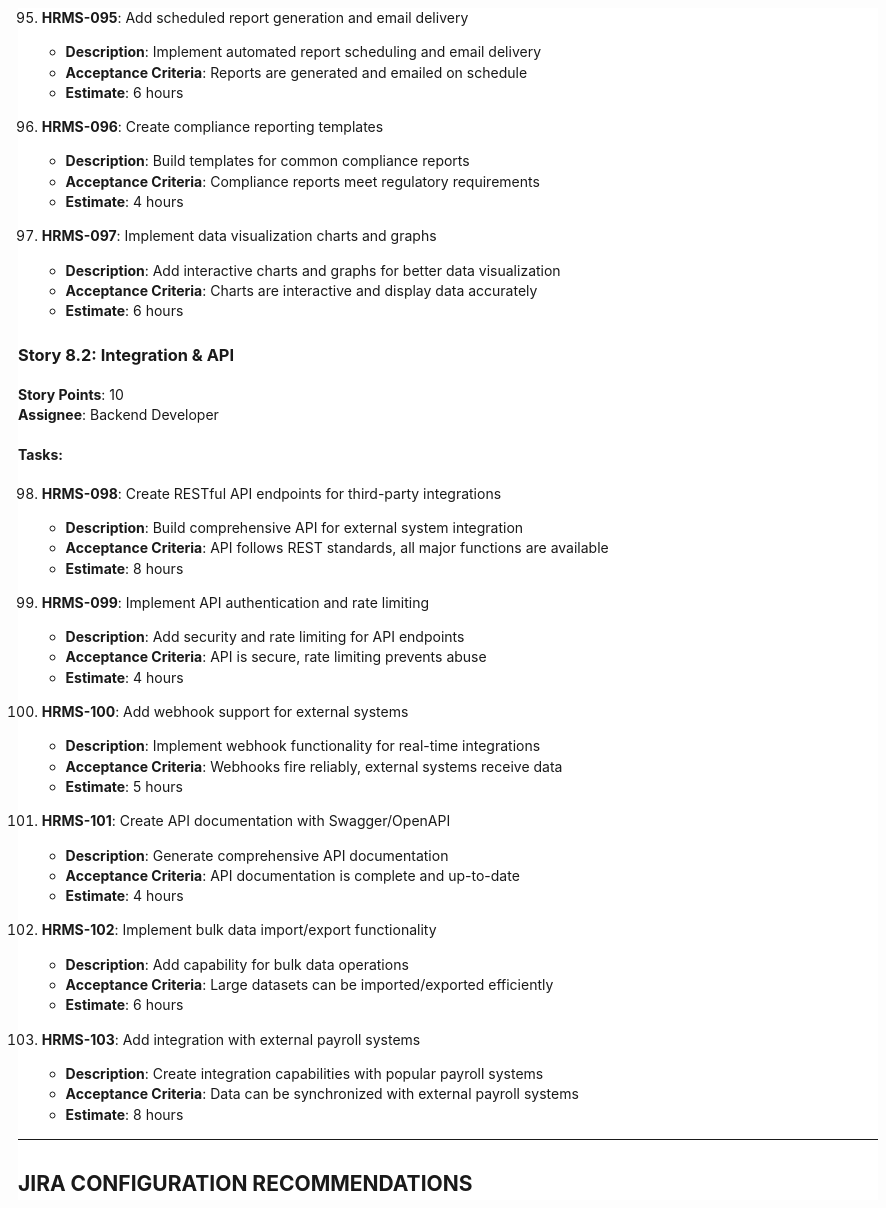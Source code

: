 95. **HRMS-095**: Add scheduled report generation and email delivery
    - **Description**: Implement automated report scheduling and email delivery
    - **Acceptance Criteria**: Reports are generated and emailed on schedule
    - **Estimate**: 6 hours

96. **HRMS-096**: Create compliance reporting templates
    - **Description**: Build templates for common compliance reports
    - **Acceptance Criteria**: Compliance reports meet regulatory requirements
    - **Estimate**: 4 hours

97. **HRMS-097**: Implement data visualization charts and graphs
    - **Description**: Add interactive charts and graphs for better data visualization
    - **Acceptance Criteria**: Charts are interactive and display data accurately
    - **Estimate**: 6 hours

### Story 8.2: Integration & API
**Story Points**: 10  
**Assignee**: Backend Developer  

#### Tasks:
98. **HRMS-098**: Create RESTful API endpoints for third-party integrations
    - **Description**: Build comprehensive API for external system integration
    - **Acceptance Criteria**: API follows REST standards, all major functions are available
    - **Estimate**: 8 hours

99. **HRMS-099**: Implement API authentication and rate limiting
    - **Description**: Add security and rate limiting for API endpoints
    - **Acceptance Criteria**: API is secure, rate limiting prevents abuse
    - **Estimate**: 4 hours

100. **HRMS-100**: Add webhook support for external systems
     - **Description**: Implement webhook functionality for real-time integrations
     - **Acceptance Criteria**: Webhooks fire reliably, external systems receive data
     - **Estimate**: 5 hours

101. **HRMS-101**: Create API documentation with Swagger/OpenAPI
     - **Description**: Generate comprehensive API documentation
     - **Acceptance Criteria**: API documentation is complete and up-to-date
     - **Estimate**: 4 hours

102. **HRMS-102**: Implement bulk data import/export functionality
     - **Description**: Add capability for bulk data operations
     - **Acceptance Criteria**: Large datasets can be imported/exported efficiently
     - **Estimate**: 6 hours

103. **HRMS-103**: Add integration with external payroll systems
     - **Description**: Create integration capabilities with popular payroll systems
     - **Acceptance Criteria**: Data can be synchronized with external payroll systems
     - **Estimate**: 8 hours

---

## JIRA CONFIGURATION RECOMMENDATIONS
